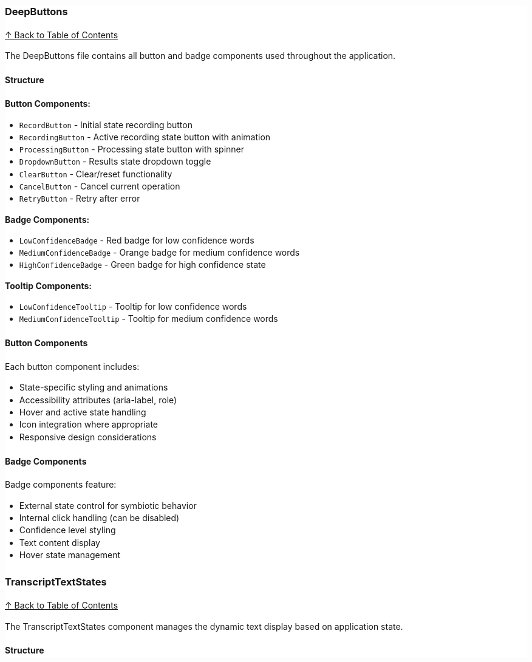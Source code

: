 <a id="deepbuttons"></a>
### DeepButtons
[↑ Back to Table of Contents](#toc)

The DeepButtons file contains all button and badge components used throughout the application.

<a id="deepbuttons-structure"></a>
#### Structure

**Button Components:**
- `RecordButton` - Initial state recording button
- `RecordingButton` - Active recording state button with animation
- `ProcessingButton` - Processing state button with spinner
- `DropdownButton` - Results state dropdown toggle
- `ClearButton` - Clear/reset functionality
- `CancelButton` - Cancel current operation
- `RetryButton` - Retry after error

**Badge Components:**
- `LowConfidenceBadge` - Red badge for low confidence words
- `MediumConfidenceBadge` - Orange badge for medium confidence words
- `HighConfidenceBadge` - Green badge for high confidence state

**Tooltip Components:**
- `LowConfidenceTooltip` - Tooltip for low confidence words
- `MediumConfidenceTooltip` - Tooltip for medium confidence words

<a id="deepbuttons-components"></a>
#### Button Components

Each button component includes:
- State-specific styling and animations
- Accessibility attributes (aria-label, role)
- Hover and active state handling
- Icon integration where appropriate
- Responsive design considerations

<a id="deepbuttons-badges"></a>
#### Badge Components

Badge components feature:
- External state control for symbiotic behavior
- Internal click handling (can be disabled)
- Confidence level styling
- Text content display
- Hover state management

<a id="transcripttextstates"></a>
### TranscriptTextStates
[↑ Back to Table of Contents](#toc)

The TranscriptTextStates component manages the dynamic text display based on application state.

<a id="transcripttextstates-structure"></a>
#### Structure
